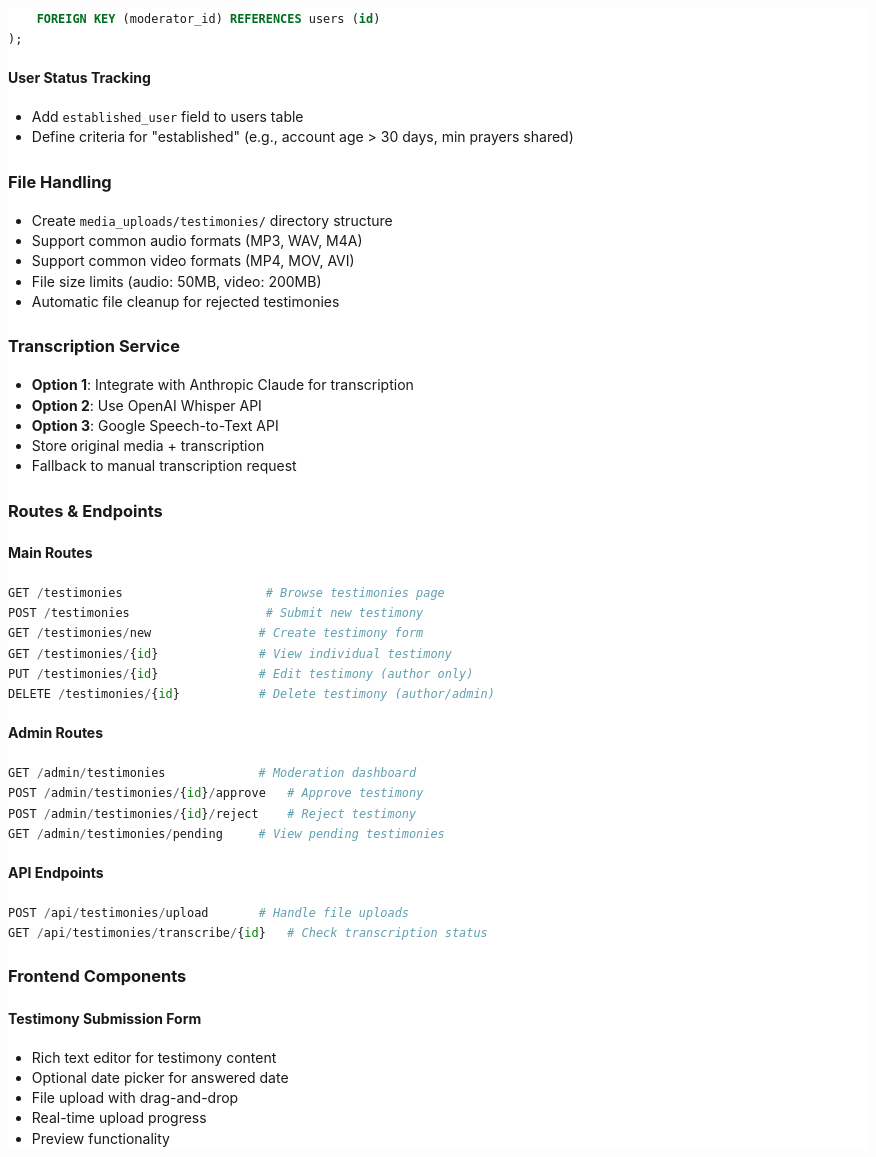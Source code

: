 ```sql
    FOREIGN KEY (moderator_id) REFERENCES users (id)
);
```

#### User Status Tracking
- Add `established_user` field to users table
- Define criteria for "established" (e.g., account age > 30 days, min prayers shared)

### File Handling
- Create `media_uploads/testimonies/` directory structure
- Support common audio formats (MP3, WAV, M4A)
- Support common video formats (MP4, MOV, AVI)
- File size limits (audio: 50MB, video: 200MB)
- Automatic file cleanup for rejected testimonies

### Transcription Service
- **Option 1**: Integrate with Anthropic Claude for transcription
- **Option 2**: Use OpenAI Whisper API
- **Option 3**: Google Speech-to-Text API
- Store original media + transcription
- Fallback to manual transcription request

### Routes & Endpoints

#### Main Routes
```python
GET /testimonies                    # Browse testimonies page
POST /testimonies                   # Submit new testimony
GET /testimonies/new               # Create testimony form
GET /testimonies/{id}              # View individual testimony
PUT /testimonies/{id}              # Edit testimony (author only)
DELETE /testimonies/{id}           # Delete testimony (author/admin)
```

#### Admin Routes
```python
GET /admin/testimonies             # Moderation dashboard
POST /admin/testimonies/{id}/approve   # Approve testimony
POST /admin/testimonies/{id}/reject    # Reject testimony
GET /admin/testimonies/pending     # View pending testimonies
```

#### API Endpoints
```python
POST /api/testimonies/upload       # Handle file uploads
GET /api/testimonies/transcribe/{id}   # Check transcription status
```

### Frontend Components

#### Testimony Submission Form
- Rich text editor for testimony content
- Optional date picker for answered date
- File upload with drag-and-drop
- Real-time upload progress
- Preview functionality
